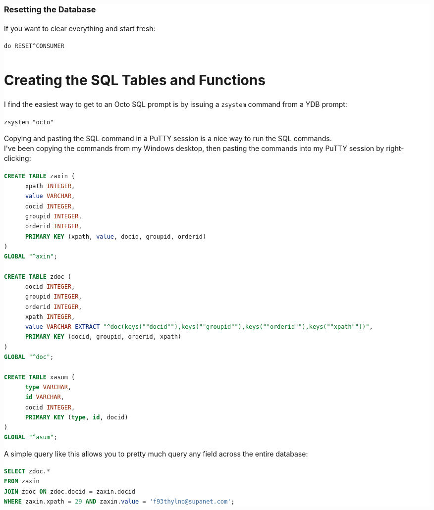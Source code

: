 ### Resetting the Database

If you want to clear everything and start fresh:
```mumps
do RESET^CONSUMER
```

# Creating the SQL Tables and Functions

I find the easiest way to get to an Octo SQL prompt is by issuing a `zsystem` command from a YDB prompt:

```mumps
zsystem "octo"
```

Copying and pasting the SQL command in a PuTTY session is a nice way to run the SQL commands.  
I've been copying the commands from my Windows desktop, then pasting the commands into my PuTTY session by right-clicking:

```sql
CREATE TABLE zaxin (
      xpath INTEGER,
      value VARCHAR,
      docid INTEGER,
      groupid INTEGER,
      orderid INTEGER,
      PRIMARY KEY (xpath, value, docid, groupid, orderid)
)
GLOBAL "^axin";

CREATE TABLE zdoc (
      docid INTEGER,
      groupid INTEGER,
      orderid INTEGER,
      xpath INTEGER,
      value VARCHAR EXTRACT "^doc(keys(""docid""),keys(""groupid""),keys(""orderid""),keys(""xpath""))",
      PRIMARY KEY (docid, groupid, orderid, xpath)
)
GLOBAL "^doc";

CREATE TABLE xasum (
      type VARCHAR,
      id VARCHAR,
      docid INTEGER,
      PRIMARY KEY (type, id, docid)
)
GLOBAL "^asum";
```

A simple query like this allows you to pretty much query any field across the entire database:

```sql
SELECT zdoc.*
FROM zaxin
JOIN zdoc ON zdoc.docid = zaxin.docid
WHERE zaxin.xpath = 29 AND zaxin.value = 'f93thylno@supanet.com';
```
